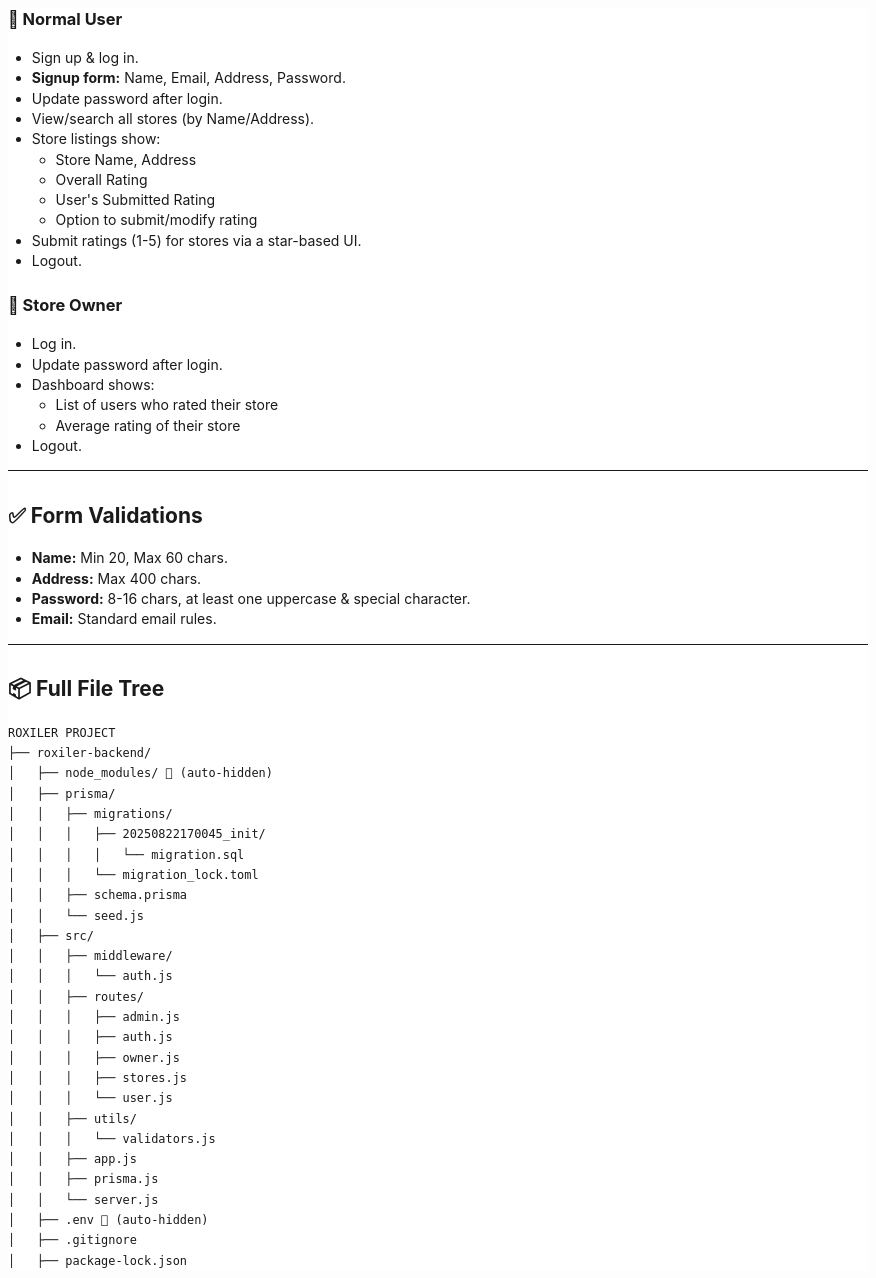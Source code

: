 ### 🙋 Normal User

- Sign up & log in.
- **Signup form:** Name, Email, Address, Password.
- Update password after login.
- View/search all stores (by Name/Address).
- Store listings show:
  - Store Name, Address
  - Overall Rating
  - User's Submitted Rating
  - Option to submit/modify rating
- Submit ratings (1-5) for stores via a star-based UI.
- Logout.

### 🏬 Store Owner

- Log in.
- Update password after login.
- Dashboard shows:
  - List of users who rated their store
  - Average rating of their store
- Logout.

---

## ✅ Form Validations

- **Name:** Min 20, Max 60 chars.
- **Address:** Max 400 chars.
- **Password:** 8-16 chars, at least one uppercase & special character.
- **Email:** Standard email rules.

---

## 📦 Full File Tree

```
ROXILER PROJECT
├── roxiler-backend/
│   ├── node_modules/ 🚫 (auto-hidden)
│   ├── prisma/
│   │   ├── migrations/
│   │   │   ├── 20250822170045_init/
│   │   │   │   └── migration.sql
│   │   │   └── migration_lock.toml
│   │   ├── schema.prisma
│   │   └── seed.js
│   ├── src/
│   │   ├── middleware/
│   │   │   └── auth.js
│   │   ├── routes/
│   │   │   ├── admin.js
│   │   │   ├── auth.js
│   │   │   ├── owner.js
│   │   │   ├── stores.js
│   │   │   └── user.js
│   │   ├── utils/
│   │   │   └── validators.js
│   │   ├── app.js
│   │   ├── prisma.js
│   │   └── server.js
│   ├── .env 🚫 (auto-hidden)
│   ├── .gitignore
│   ├── package-lock.json
```